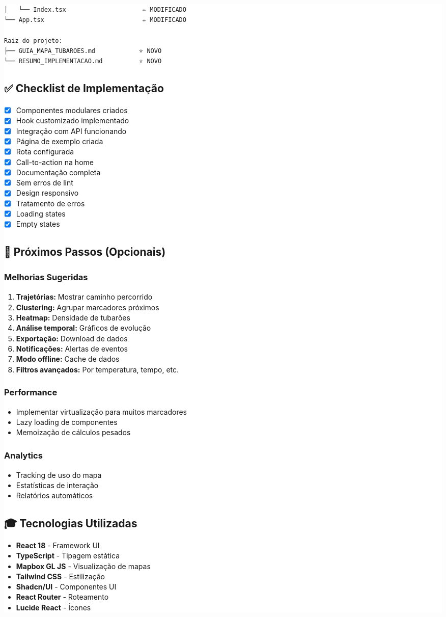```
│   └── Index.tsx                     ✏️ MODIFICADO
└── App.tsx                           ✏️ MODIFICADO

Raiz do projeto:
├── GUIA_MAPA_TUBAROES.md            ⭐ NOVO
└── RESUMO_IMPLEMENTACAO.md          ⭐ NOVO
```

## ✅ Checklist de Implementação

- [x] Componentes modulares criados
- [x] Hook customizado implementado
- [x] Integração com API funcionando
- [x] Página de exemplo criada
- [x] Rota configurada
- [x] Call-to-action na home
- [x] Documentação completa
- [x] Sem erros de lint
- [x] Design responsivo
- [x] Tratamento de erros
- [x] Loading states
- [x] Empty states

## 🎯 Próximos Passos (Opcionais)

### Melhorias Sugeridas
1. **Trajetórias:** Mostrar caminho percorrido
2. **Clustering:** Agrupar marcadores próximos
3. **Heatmap:** Densidade de tubarões
4. **Análise temporal:** Gráficos de evolução
5. **Exportação:** Download de dados
6. **Notificações:** Alertas de eventos
7. **Modo offline:** Cache de dados
8. **Filtros avançados:** Por temperatura, tempo, etc.

### Performance
- Implementar virtualização para muitos marcadores
- Lazy loading de componentes
- Memoização de cálculos pesados

### Analytics
- Tracking de uso do mapa
- Estatísticas de interação
- Relatórios automáticos

## 🎓 Tecnologias Utilizadas

- **React 18** - Framework UI
- **TypeScript** - Tipagem estática
- **Mapbox GL JS** - Visualização de mapas
- **Tailwind CSS** - Estilização
- **Shadcn/UI** - Componentes UI
- **React Router** - Roteamento
- **Lucide React** - Ícones
